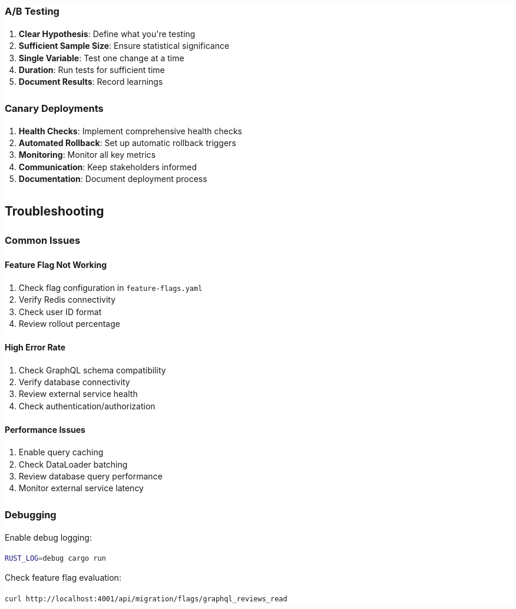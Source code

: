 ### A/B Testing

1. **Clear Hypothesis**: Define what you're testing
2. **Sufficient Sample Size**: Ensure statistical significance
3. **Single Variable**: Test one change at a time
4. **Duration**: Run tests for sufficient time
5. **Document Results**: Record learnings

### Canary Deployments

1. **Health Checks**: Implement comprehensive health checks
2. **Automated Rollback**: Set up automatic rollback triggers
3. **Monitoring**: Monitor all key metrics
4. **Communication**: Keep stakeholders informed
5. **Documentation**: Document deployment process

## Troubleshooting

### Common Issues

#### Feature Flag Not Working

1. Check flag configuration in `feature-flags.yaml`
2. Verify Redis connectivity
3. Check user ID format
4. Review rollout percentage

#### High Error Rate

1. Check GraphQL schema compatibility
2. Verify database connectivity
3. Review external service health
4. Check authentication/authorization

#### Performance Issues

1. Enable query caching
2. Check DataLoader batching
3. Review database query performance
4. Monitor external service latency

### Debugging

Enable debug logging:

```bash
RUST_LOG=debug cargo run
```

Check feature flag evaluation:

```bash
curl http://localhost:4001/api/migration/flags/graphql_reviews_read
```
